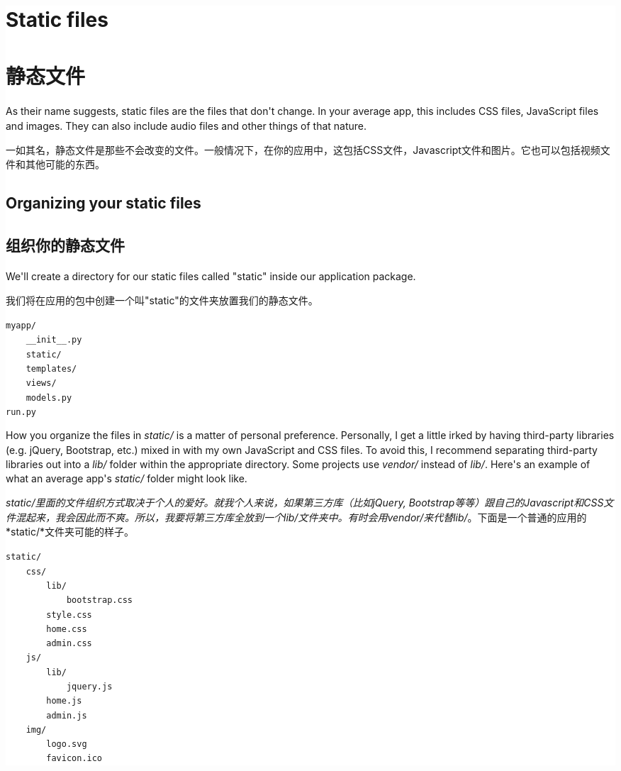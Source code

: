 # Static files
# 静态文件

As their name suggests, static files are the files that don't change. In your average app, this includes CSS files, JavaScript files and images. They can also include audio files and other things of that nature.

一如其名，静态文件是那些不会改变的文件。一般情况下，在你的应用中，这包括CSS文件，Javascript文件和图片。它也可以包括视频文件和其他可能的东西。

## Organizing your static files
## 组织你的静态文件

We'll create a directory for our static files called "static" inside our application package.

我们将在应用的包中创建一个叫"static"的文件夹放置我们的静态文件。

```
myapp/
    __init__.py
    static/
    templates/
    views/
    models.py
run.py
```

How you organize the files in _static/_ is a matter of personal preference. Personally, I get a little irked by having third-party libraries (e.g. jQuery, Bootstrap, etc.) mixed in with my own JavaScript and CSS files. To avoid this, I recommend separating third-party libraries out into a _lib/_ folder within the appropriate directory. Some projects use _vendor/_ instead of _lib/_. Here's an example of what an average app's _static/_ folder might look like.

*static/*里面的文件组织方式取决于个人的爱好。就我个人来说，如果第三方库（比如jQuery, Bootstrap等等）跟自己的Javascript和CSS文件混起来，我会因此而不爽。所以，我要将第三方库全放到一个*lib/*文件夹中。有时会用*vendor/*来代替*lib/*。下面是一个普通的应用的*static/*文件夹可能的样子。

```
static/
    css/
        lib/
        	bootstrap.css
        style.css
        home.css
        admin.css
    js/
    	lib/
        	jquery.js
        home.js
        admin.js
    img/
        logo.svg
        favicon.ico
```
